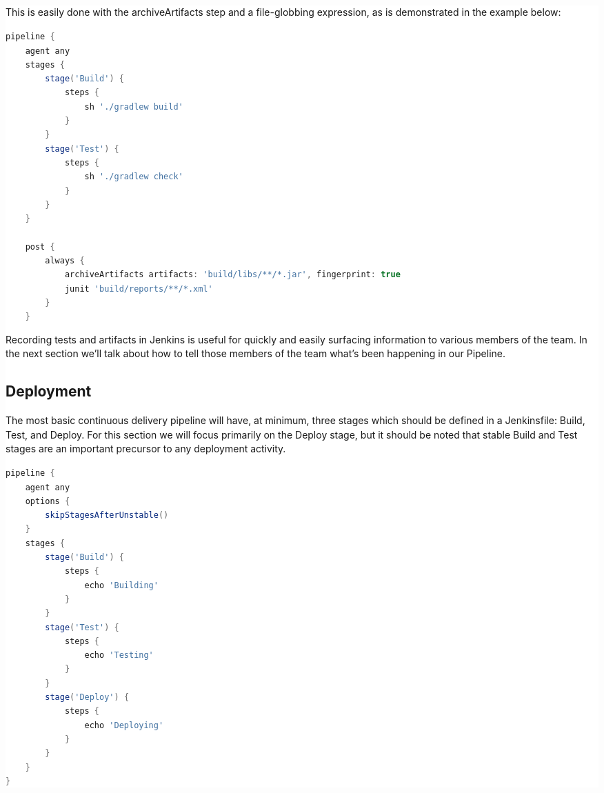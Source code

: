 This is easily done with the archiveArtifacts step and a file-globbing expression, as is demonstrated in the example below:

```groovy
pipeline {
    agent any
    stages {
        stage('Build') {
            steps {
                sh './gradlew build'
            }
        }
        stage('Test') {
            steps {
                sh './gradlew check'
            }
        }
    }

    post {
        always {
            archiveArtifacts artifacts: 'build/libs/**/*.jar', fingerprint: true
            junit 'build/reports/**/*.xml'
        }
    }
```

Recording tests and artifacts in Jenkins is useful for quickly and easily surfacing information to various members of the team. In the next section we’ll talk about how to tell those members of the team what’s been happening in our Pipeline.

## Deployment

The most basic continuous delivery pipeline will have, at minimum, three stages which should be defined in a Jenkinsfile: Build, Test, and Deploy. For this section we will focus primarily on the Deploy stage, but it should be noted that stable Build and Test stages are an important precursor to any deployment activity.

```groovy
pipeline {
    agent any
    options {
        skipStagesAfterUnstable()
    }
    stages {
        stage('Build') {
            steps {
                echo 'Building'
            }
        }
        stage('Test') {
            steps {
                echo 'Testing'
            }
        }
        stage('Deploy') {
            steps {
                echo 'Deploying'
            }
        }
    }
}
```
